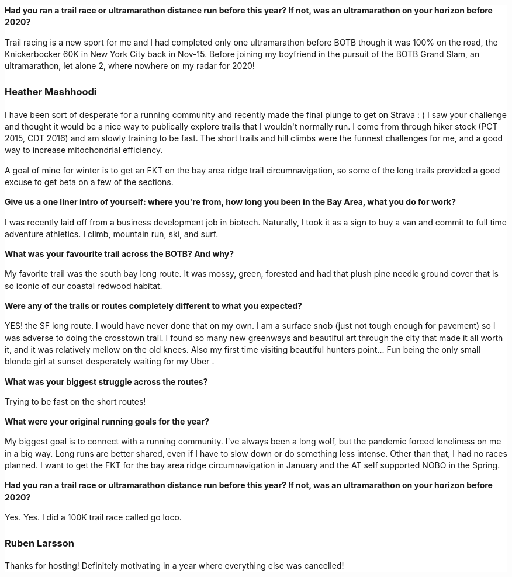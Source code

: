 __Had you ran a trail race or ultramarathon distance run before this year? If not, was an ultramarathon on your horizon before 2020?__

Trail racing is a new sport for me and I had completed only one ultramarathon before BOTB though it was 100% on the road, the Knickerbocker 60K in New York City back in Nov-15.  Before joining my boyfriend in the pursuit of the BOTB Grand Slam, an ultramarathon, let alone 2, where nowhere on my radar for 2020!

### Heather Mashhoodi

I have been sort of desperate for a running community and recently made the final plunge to get on Strava : ) 
I saw your challenge and thought it would be a nice way to publically explore trails that I wouldn't normally run. I come from through hiker stock (PCT 2015, CDT 2016)  and am slowly training to be fast. The short trails and hill climbs were the funnest challenges for me, and a good way to increase mitochondrial efficiency. 

A goal of mine for winter is to get an FKT on the bay area ridge trail circumnavigation, so some of the long trails provided a good excuse to get beta on a few of the sections. 

__Give us a one liner intro of yourself: where you're from, how long you been in the Bay Area, what you do for work?__

I was recently laid off from a business development job in biotech. Naturally, I took it as a sign to buy a van and commit to full time adventure athletics. I climb, mountain run, ski, and surf. 

__What was your favourite trail across the BOTB? And why?__

My favorite trail was the south bay long route. It was  mossy, green, forested and had that plush pine needle ground cover that is so iconic of our coastal redwood habitat. 

__Were any of the trails or routes completely different to what you expected?__

YES! the SF long route. I would have never done that on my own. I am a surface snob (just not tough enough for pavement) so I was adverse to doing the crosstown trail. I found so many new greenways and beautiful art through the city that made it all worth it, and it was relatively mellow on the old knees. Also my first time visiting beautiful hunters point... Fun being the only small blonde girl at sunset desperately waiting for my Uber .

__What was your biggest struggle across the routes?__

Trying to be fast on the short routes! 

__What were your original running goals for the year?__

My biggest goal is to connect with a running community. I've always been a long wolf, but the pandemic forced loneliness on me in a big way. Long runs are better shared, even if I have to slow down or do something less intense. Other than that, I had no races planned. I want to  get the FKT for the bay area ridge circumnavigation in January and the AT self supported NOBO in the Spring. 

__Had you ran a trail race or ultramarathon distance run before this year? If not, was an ultramarathon on your horizon before 2020?__

Yes. Yes. I did a 100K trail race called go loco. 

### Ruben Larsson

Thanks for hosting! Definitely motivating in a year where everything else was cancelled!
